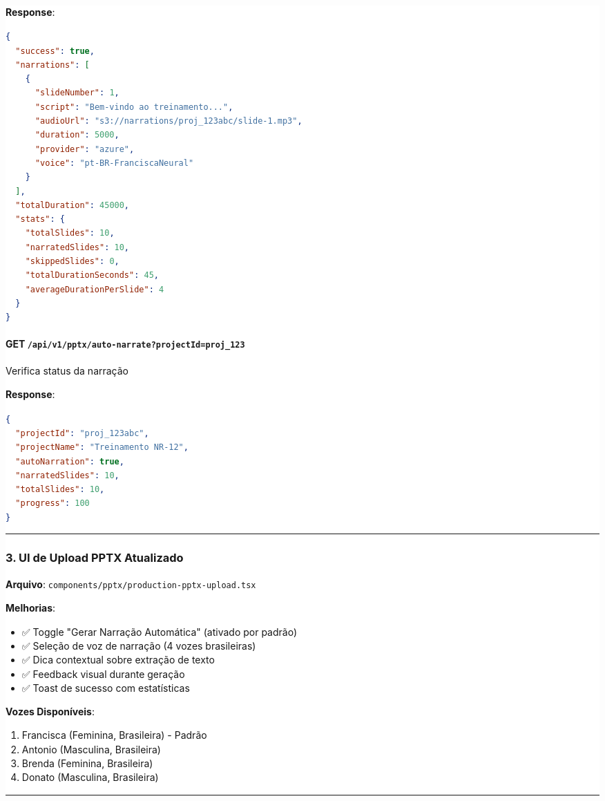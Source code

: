 **Response**:
```json
{
  "success": true,
  "narrations": [
    {
      "slideNumber": 1,
      "script": "Bem-vindo ao treinamento...",
      "audioUrl": "s3://narrations/proj_123abc/slide-1.mp3",
      "duration": 5000,
      "provider": "azure",
      "voice": "pt-BR-FranciscaNeural"
    }
  ],
  "totalDuration": 45000,
  "stats": {
    "totalSlides": 10,
    "narratedSlides": 10,
    "skippedSlides": 0,
    "totalDurationSeconds": 45,
    "averageDurationPerSlide": 4
  }
}
```

#### GET `/api/v1/pptx/auto-narrate?projectId=proj_123`
Verifica status da narração

**Response**:
```json
{
  "projectId": "proj_123abc",
  "projectName": "Treinamento NR-12",
  "autoNarration": true,
  "narratedSlides": 10,
  "totalSlides": 10,
  "progress": 100
}
```

---

### 3. UI de Upload PPTX Atualizado
**Arquivo**: `components/pptx/production-pptx-upload.tsx`

**Melhorias**:
- ✅ Toggle "Gerar Narração Automática" (ativado por padrão)
- ✅ Seleção de voz de narração (4 vozes brasileiras)
- ✅ Dica contextual sobre extração de texto
- ✅ Feedback visual durante geração
- ✅ Toast de sucesso com estatísticas

**Vozes Disponíveis**:
1. Francisca (Feminina, Brasileira) - Padrão
2. Antonio (Masculina, Brasileira)
3. Brenda (Feminina, Brasileira)
4. Donato (Masculina, Brasileira)

---